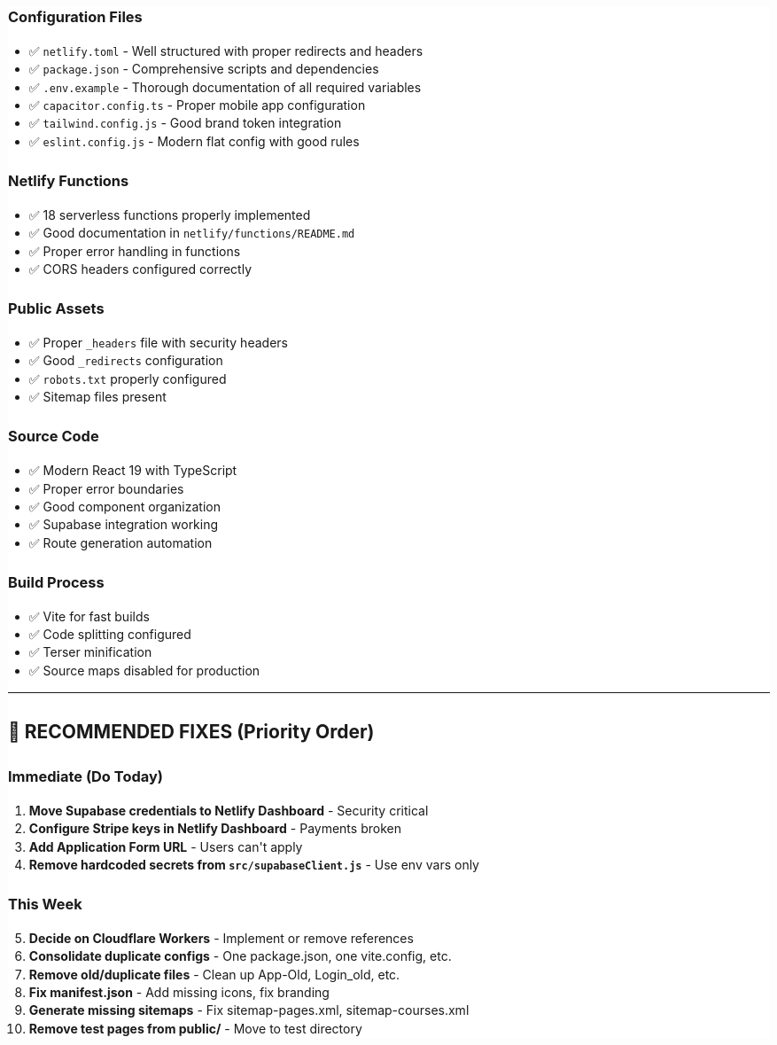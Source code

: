 ### Configuration Files

- ✅ `netlify.toml` - Well structured with proper redirects and headers
- ✅ `package.json` - Comprehensive scripts and dependencies
- ✅ `.env.example` - Thorough documentation of all required variables
- ✅ `capacitor.config.ts` - Proper mobile app configuration
- ✅ `tailwind.config.js` - Good brand token integration
- ✅ `eslint.config.js` - Modern flat config with good rules

### Netlify Functions

- ✅ 18 serverless functions properly implemented
- ✅ Good documentation in `netlify/functions/README.md`
- ✅ Proper error handling in functions
- ✅ CORS headers configured correctly

### Public Assets

- ✅ Proper `_headers` file with security headers
- ✅ Good `_redirects` configuration
- ✅ `robots.txt` properly configured
- ✅ Sitemap files present

### Source Code

- ✅ Modern React 19 with TypeScript
- ✅ Proper error boundaries
- ✅ Good component organization
- ✅ Supabase integration working
- ✅ Route generation automation

### Build Process

- ✅ Vite for fast builds
- ✅ Code splitting configured
- ✅ Terser minification
- ✅ Source maps disabled for production

---

## 🔧 RECOMMENDED FIXES (Priority Order)

### Immediate (Do Today)

1. **Move Supabase credentials to Netlify Dashboard** - Security critical
2. **Configure Stripe keys in Netlify Dashboard** - Payments broken
3. **Add Application Form URL** - Users can't apply
4. **Remove hardcoded secrets from `src/supabaseClient.js`** - Use env vars only

### This Week

5. **Decide on Cloudflare Workers** - Implement or remove references
6. **Consolidate duplicate configs** - One package.json, one vite.config, etc.
7. **Remove old/duplicate files** - Clean up App-Old, Login_old, etc.
8. **Fix manifest.json** - Add missing icons, fix branding
9. **Generate missing sitemaps** - Fix sitemap-pages.xml, sitemap-courses.xml
10. **Remove test pages from public/** - Move to test directory
